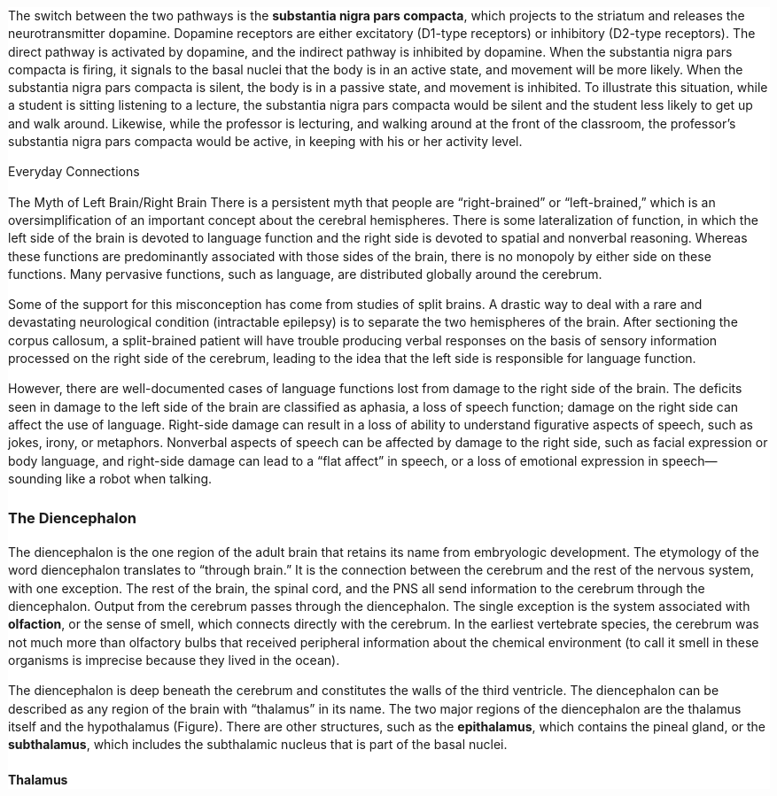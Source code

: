 The switch between the two pathways is the **substantia nigra pars compacta**, which projects to the striatum and releases the neurotransmitter dopamine. Dopamine receptors are either excitatory (D1-type receptors) or inhibitory (D2-type receptors). The direct pathway is activated by dopamine, and the indirect pathway is inhibited by dopamine. When the substantia nigra pars compacta is firing, it signals to the basal nuclei that the body is in an active state, and movement will be more likely. When the substantia nigra pars compacta is silent, the body is in a passive state, and movement is inhibited. To illustrate this situation, while a student is sitting listening to a lecture, the substantia nigra pars compacta would be silent and the student less likely to get up and walk around. Likewise, while the professor is lecturing, and walking around at the front of the classroom, the professor’s substantia nigra pars compacta would be active, in keeping with his or her activity level.

Everyday Connections

The Myth of Left Brain/Right Brain There is a persistent myth that people are “right-brained” or “left-brained,” which is an oversimplification of an important concept about the cerebral hemispheres. There is some lateralization of function, in which the left side of the brain is devoted to language function and the right side is devoted to spatial and nonverbal reasoning. Whereas these functions are predominantly associated with those sides of the brain, there is no monopoly by either side on these functions. Many pervasive functions, such as language, are distributed globally around the cerebrum.

Some of the support for this misconception has come from studies of split brains. A drastic way to deal with a rare and devastating neurological condition (intractable epilepsy) is to separate the two hemispheres of the brain. After sectioning the corpus callosum, a split-brained patient will have trouble producing verbal responses on the basis of sensory information processed on the right side of the cerebrum, leading to the idea that the left side is responsible for language function.

However, there are well-documented cases of language functions lost from damage to the right side of the brain. The deficits seen in damage to the left side of the brain are classified as aphasia, a loss of speech function; damage on the right side can affect the use of language. Right-side damage can result in a loss of ability to understand figurative aspects of speech, such as jokes, irony, or metaphors. Nonverbal aspects of speech can be affected by damage to the right side, such as facial expression or body language, and right-side damage can lead to a “flat affect” in speech, or a loss of emotional expression in speech—sounding like a robot when talking.

### The Diencephalon

The diencephalon is the one region of the adult brain that retains its name from embryologic development. The etymology of the word diencephalon translates to “through brain.” It is the connection between the cerebrum and the rest of the nervous system, with one exception. The rest of the brain, the spinal cord, and the PNS all send information to the cerebrum through the diencephalon. Output from the cerebrum passes through the diencephalon. The single exception is the system associated with **olfaction**, or the sense of smell, which connects directly with the cerebrum. In the earliest vertebrate species, the cerebrum was not much more than olfactory bulbs that received peripheral information about the chemical environment (to call it smell in these organisms is imprecise because they lived in the ocean).

The diencephalon is deep beneath the cerebrum and constitutes the walls of the third ventricle. The diencephalon can be described as any region of the brain with “thalamus” in its name. The two major regions of the diencephalon are the thalamus itself and the hypothalamus (Figure). There are other structures, such as the **epithalamus**, which contains the pineal gland, or the **subthalamus**, which includes the subthalamic nucleus that is part of the basal nuclei.

#### Thalamus
